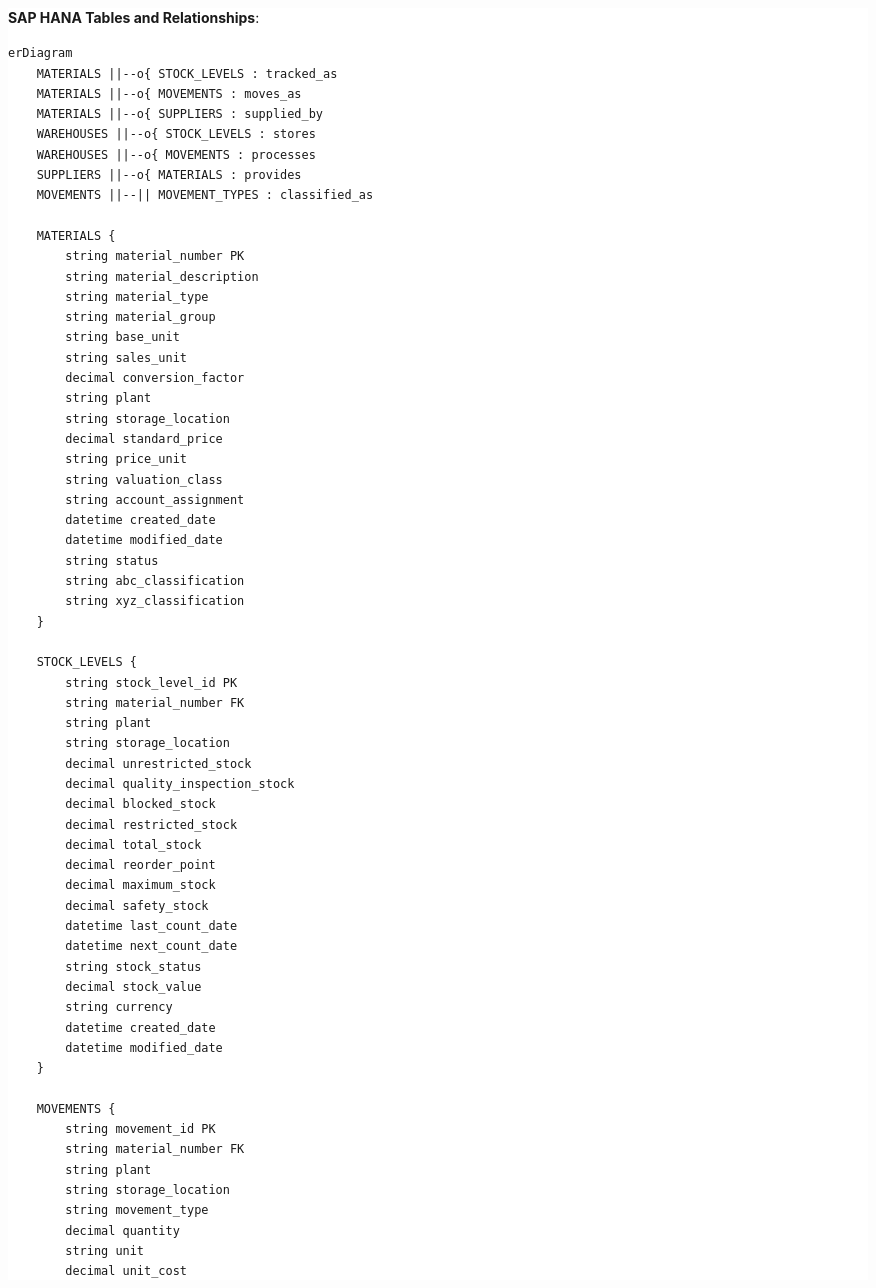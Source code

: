 **SAP HANA Tables and Relationships**:

```mermaid
erDiagram
    MATERIALS ||--o{ STOCK_LEVELS : tracked_as
    MATERIALS ||--o{ MOVEMENTS : moves_as
    MATERIALS ||--o{ SUPPLIERS : supplied_by
    WAREHOUSES ||--o{ STOCK_LEVELS : stores
    WAREHOUSES ||--o{ MOVEMENTS : processes
    SUPPLIERS ||--o{ MATERIALS : provides
    MOVEMENTS ||--|| MOVEMENT_TYPES : classified_as
    
    MATERIALS {
        string material_number PK
        string material_description
        string material_type
        string material_group
        string base_unit
        string sales_unit
        decimal conversion_factor
        string plant
        string storage_location
        decimal standard_price
        string price_unit
        string valuation_class
        string account_assignment
        datetime created_date
        datetime modified_date
        string status
        string abc_classification
        string xyz_classification
    }
    
    STOCK_LEVELS {
        string stock_level_id PK
        string material_number FK
        string plant
        string storage_location
        decimal unrestricted_stock
        decimal quality_inspection_stock
        decimal blocked_stock
        decimal restricted_stock
        decimal total_stock
        decimal reorder_point
        decimal maximum_stock
        decimal safety_stock
        datetime last_count_date
        datetime next_count_date
        string stock_status
        decimal stock_value
        string currency
        datetime created_date
        datetime modified_date
    }
    
    MOVEMENTS {
        string movement_id PK
        string material_number FK
        string plant
        string storage_location
        string movement_type
        decimal quantity
        string unit
        decimal unit_cost
```